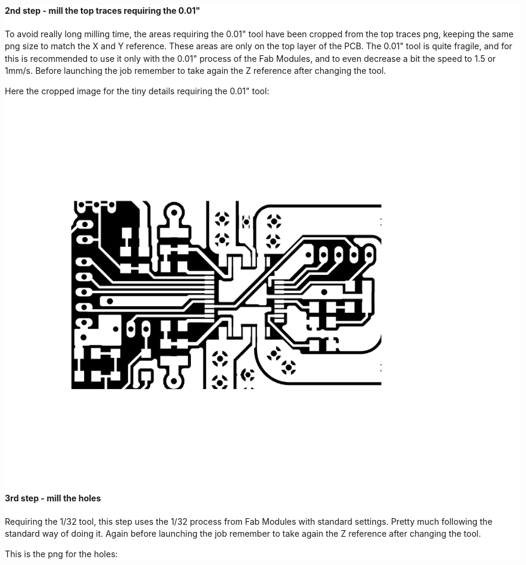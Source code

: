 #### 2nd step - mill the top traces requiring the 0.01"

To avoid really long milling time, the areas requiring the 0.01" tool have been cropped from the top traces png, keeping the same png size to match the X and Y reference. These areas are only on the top layer of the PCB. The 0.01" tool is quite fragile, and for this  is recommended to use it only with the 0.01" process of the Fab Modules, and to even decrease a bit the speed to 1.5 or 1mm/s. Before launching the job remember to take again the Z reference after changing the tool.

Here the cropped image for the tiny details requiring the 0.01" tool:
<img src="milling/top_traces_001.png" width="100%">

#### 3rd step - mill the holes

Requiring the 1/32 tool, this step uses the 1/32 process from Fab Modules with standard settings. Pretty much following the standard way of doing it. Again before launching the job remember to take again the Z reference after changing the tool.

This is the png for the holes: